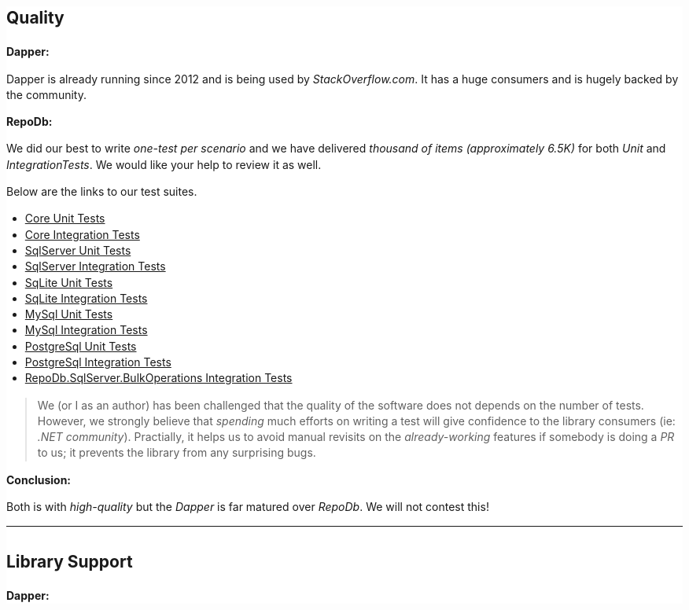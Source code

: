 ## Quality

**Dapper:**

Dapper is already running since 2012 and is being used by *StackOverflow.com*. It has a huge consumers and is hugely backed by the community.

**RepoDb:**

We did our best to write *one-test per scenario* and we have delivered *thousand of items (approximately 6.5K)* for both *Unit* and *IntegrationTests*. We would like your help to review it as well.

Below are the links to our test suites.

- [Core Unit Tests](https://github.com/mikependon/RepoDb/tree/master/RepoDb.Core/RepoDb.Tests/RepoDb.UnitTests)
- [Core Integration Tests](https://github.com/mikependon/RepoDb/tree/master/RepoDb.Core/RepoDb.Tests/RepoDb.IntegrationTests)
- [SqlServer Unit Tests](https://github.com/mikependon/RepoDb/tree/master/RepoDb.SqlServer/RepoDb.SqlServer.UnitTests)
- [SqlServer Integration Tests](https://github.com/mikependon/RepoDb/tree/master/RepoDb.SqlServer/RepoDb.SqlServer.IntegrationTests)
- [SqLite Unit Tests](https://github.com/mikependon/RepoDb/tree/master/RepoDb.SqLite/RepoDb.SqLite.UnitTests)
- [SqLite Integration Tests](https://github.com/mikependon/RepoDb/tree/master/RepoDb.SqLite/RepoDb.SqLite.IntegrationTests)
- [MySql Unit Tests](https://github.com/mikependon/RepoDb/tree/master/RepoDb.MySql/RepoDb.MySql.UnitTests)
- [MySql Integration Tests](https://github.com/mikependon/RepoDb/tree/master/RepoDb.MySql/RepoDb.MySql.IntegrationTests)
- [PostgreSql Unit Tests](https://github.com/mikependon/RepoDb/tree/master/RepoDb.PostgreSql/RepoDb.PostgreSql.UnitTests)
- [PostgreSql Integration Tests](https://github.com/mikependon/RepoDb/tree/master/RepoDb.PostgreSql/RepoDb.PostgreSql.IntegrationTests)
- [RepoDb.SqlServer.BulkOperations Integration Tests](https://github.com/mikependon/RepoDb/tree/master/RepoDb.Extensions/RepoDb.SqlServer.BulkOperations/RepoDb.SqlServer.BulkOperations.IntegrationTests)

> We (or I as an author) has been challenged that the quality of the software does not depends on the number of tests. However, we strongly believe that *spending* much efforts on writing a test will give confidence to the library consumers (ie: *.NET community*). Practially, it helps us to avoid manual revisits on the *already-working* features if somebody is doing a *PR* to us; it prevents the library from any surprising bugs.

**Conclusion:**

Both is with *high-quality* but the *Dapper* is far matured over *RepoDb*. We will not contest this!

--------

## Library Support

**Dapper:**
